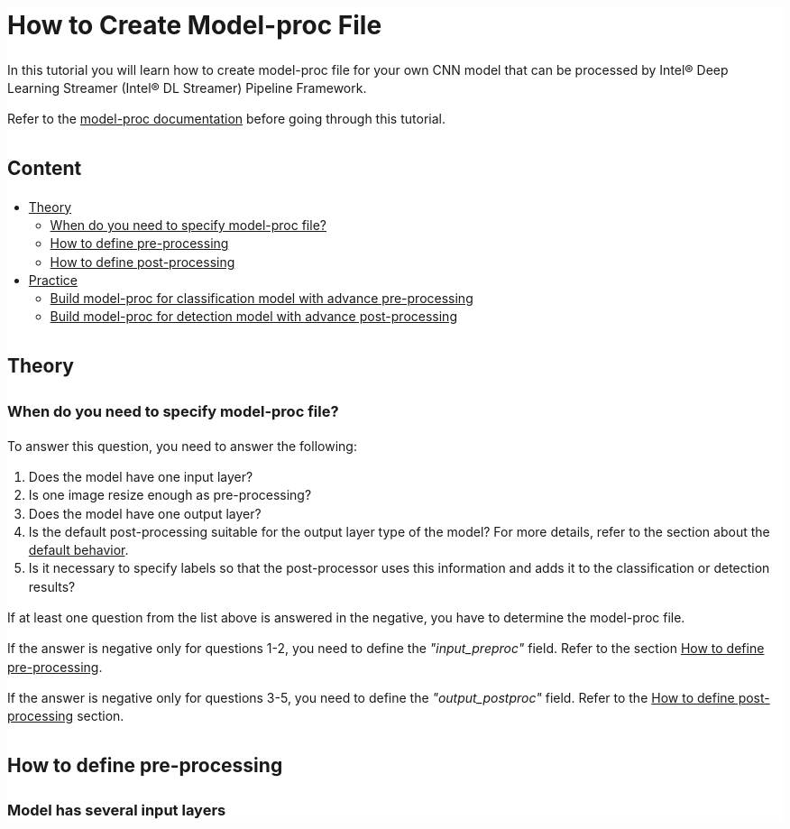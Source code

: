 # How to Create Model-proc File

In this tutorial you will learn how to create model-proc file for your
own CNN model that can be processed by Intel® Deep Learning Streamer
(Intel® DL Streamer) Pipeline Framework.

Refer to the [model-proc documentation](./model_proc_file.md)
before going through this tutorial.

## Content

- [Theory](#theory)
  - [When do you need to specify model-proc file?](#when-do-you-need-to-specify-model-proc-file)
  - [How to define pre-processing](#how-to-define-pre-processing)
  - [How to define post-processing](#how-to-define-post-processing)
- [Practice](#practice)
  - [Build model-proc for classification model with advance pre-processing](#build-model-proc-for-classification-model-with-advance-pre-processing)
  - [Build model-proc for detection model with advance post-processing](#build-model-proc-for-detection-model-with-advance-post-processing)

## Theory

### When do you need to specify model-proc file?

To answer this question, you need to answer the following:

1. Does the model have one input layer?
2. Is one image resize enough as pre-processing?
3. Does the model have one output layer?
4. Is the default post-processing suitable for the output layer type of
   the model? For more details, refer to the section about the
   [default behavior](./model_proc_file.md#post-processing-configuration).
5. Is it necessary to specify labels so that the post-processor uses
   this information and adds it to the classification or detection
   results?

If at least one question from the list above is answered in the
negative, you have to determine the model-proc file.

If the answer is negative only for questions 1-2, you need to define the
*"input_preproc"* field. Refer to the section
[How to define pre-processing](#how-to-define-pre-processing).

If the answer is negative only for questions 3-5, you need to define the
*"output_postproc"* field. Refer to the
[How to define post-processing](#how-to-define-post-processing) section.

## How to define pre-processing

### Model has several input layers
